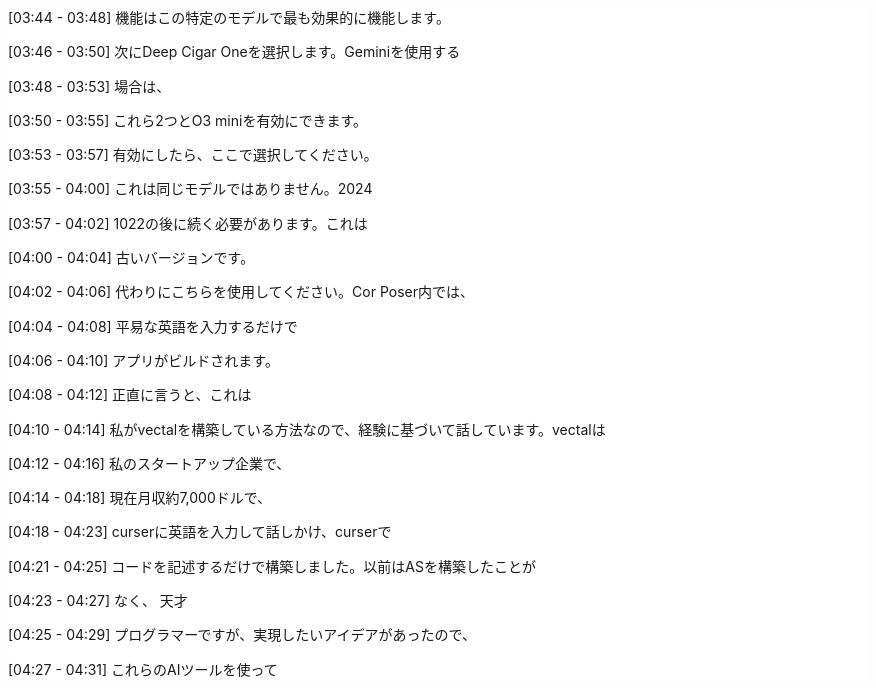 [03:44 - 03:48]
機能はこの特定のモデルで最も効果的に機能します。

[03:46 - 03:50]
次にDeep Cigar Oneを選択します。Geminiを使用する

[03:48 - 03:53]
場合は、

[03:50 - 03:55]
これら2つとO3 miniを有効にできます。

[03:53 - 03:57]
有効にしたら、ここで選択してください。

[03:55 - 04:00]
これは同じモデルではありません。2024

[03:57 - 04:02]
1022の後に続く必要があります。これは

[04:00 - 04:04]
古いバージョンです。

[04:02 - 04:06]
代わりにこちらを使用してください。Cor Poser内では、

[04:04 - 04:08]
平易な英語を入力するだけで

[04:06 - 04:10]
アプリがビルドされます。

[04:08 - 04:12]
正直に言うと、これは

[04:10 - 04:14]
私がvectalを構築している方法なので、経験に基づいて話しています。vectalは

[04:12 - 04:16]
私のスタートアップ企業で、

[04:14 - 04:18]
現在月収約7,000ドルで、

[04:18 - 04:23]
curserに英語を入力して話しかけ、curserで

[04:21 - 04:25]
コードを記述するだけで構築しました。以前はASを構築したことが

[04:23 - 04:27]
なく、 天才

[04:25 - 04:29]
プログラマーですが、実現したいアイデアがあったので、

[04:27 - 04:31]
これらのAIツールを使って
